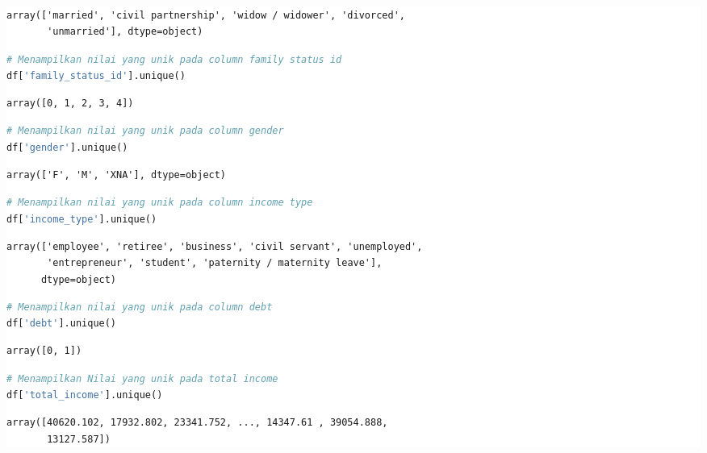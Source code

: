 


    array(['married', 'civil partnership', 'widow / widower', 'divorced',
           'unmarried'], dtype=object)




```python
# Menampilkan nilai yang unik pada column family status id
df['family_status_id'].unique()
```




    array([0, 1, 2, 3, 4])




```python
# Menampilkan nilai yang unik pada column gender
df['gender'].unique()
```




    array(['F', 'M', 'XNA'], dtype=object)




```python
# Menampilkan nilai yang unik pada column income type
df['income_type'].unique()
```




    array(['employee', 'retiree', 'business', 'civil servant', 'unemployed',
           'entrepreneur', 'student', 'paternity / maternity leave'],
          dtype=object)




```python
# Menampilkan nilai yang unik pada column debt
df['debt'].unique()
```




    array([0, 1])




```python
# Menampilkan Nilai yang unik pada total income
df['total_income'].unique()
```




    array([40620.102, 17932.802, 23341.752, ..., 14347.61 , 39054.888,
           13127.587])
